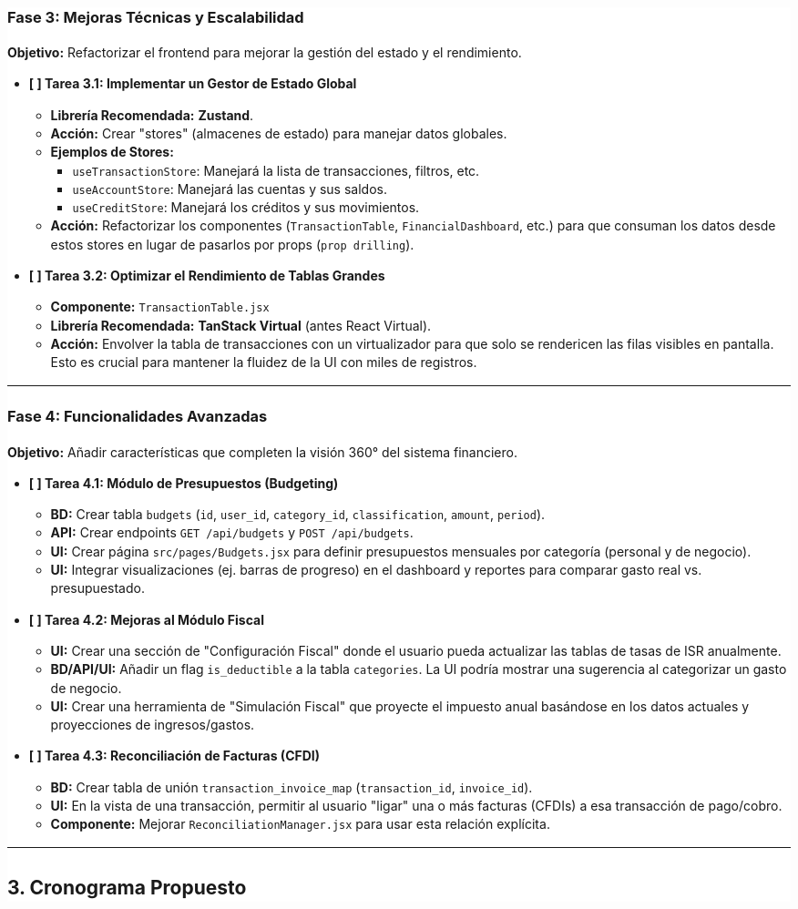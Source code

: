 
### Fase 3: Mejoras Técnicas y Escalabilidad

**Objetivo:** Refactorizar el frontend para mejorar la gestión del estado y el rendimiento.

- **[ ] Tarea 3.1: Implementar un Gestor de Estado Global**
    - **Librería Recomendada:** **Zustand**.
    - **Acción:** Crear "stores" (almacenes de estado) para manejar datos globales.
    - **Ejemplos de Stores:**
        - `useTransactionStore`: Manejará la lista de transacciones, filtros, etc.
        - `useAccountStore`: Manejará las cuentas y sus saldos.
        - `useCreditStore`: Manejará los créditos y sus movimientos.
    - **Acción:** Refactorizar los componentes (`TransactionTable`, `FinancialDashboard`, etc.) para que consuman los datos desde estos stores en lugar de pasarlos por props (`prop drilling`).

- **[ ] Tarea 3.2: Optimizar el Rendimiento de Tablas Grandes**
    - **Componente:** `TransactionTable.jsx`
    - **Librería Recomendada:** **TanStack Virtual** (antes React Virtual).
    - **Acción:** Envolver la tabla de transacciones con un virtualizador para que solo se rendericen las filas visibles en pantalla. Esto es crucial para mantener la fluidez de la UI con miles de registros.

---

### Fase 4: Funcionalidades Avanzadas

**Objetivo:** Añadir características que completen la visión 360° del sistema financiero.

- **[ ] Tarea 4.1: Módulo de Presupuestos (Budgeting)**
    - **BD:** Crear tabla `budgets` (`id`, `user_id`, `category_id`, `classification`, `amount`, `period`).
    - **API:** Crear endpoints `GET /api/budgets` y `POST /api/budgets`.
    - **UI:** Crear página `src/pages/Budgets.jsx` para definir presupuestos mensuales por categoría (personal y de negocio).
    - **UI:** Integrar visualizaciones (ej. barras de progreso) en el dashboard y reportes para comparar gasto real vs. presupuestado.

- **[ ] Tarea 4.2: Mejoras al Módulo Fiscal**
    - **UI:** Crear una sección de "Configuración Fiscal" donde el usuario pueda actualizar las tablas de tasas de ISR anualmente.
    - **BD/API/UI:** Añadir un flag `is_deductible` a la tabla `categories`. La UI podría mostrar una sugerencia al categorizar un gasto de negocio.
    - **UI:** Crear una herramienta de "Simulación Fiscal" que proyecte el impuesto anual basándose en los datos actuales y proyecciones de ingresos/gastos.

- **[ ] Tarea 4.3: Reconciliación de Facturas (CFDI)**
    - **BD:** Crear tabla de unión `transaction_invoice_map` (`transaction_id`, `invoice_id`).
    - **UI:** En la vista de una transacción, permitir al usuario "ligar" una o más facturas (CFDIs) a esa transacción de pago/cobro.
    - **Componente:** Mejorar `ReconciliationManager.jsx` para usar esta relación explícita.

---

## 3. Cronograma Propuesto
